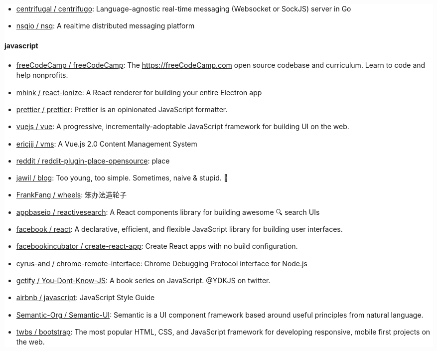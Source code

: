 * [centrifugal / centrifugo](https://github.com/centrifugal/centrifugo): 
        Language-agnostic real-time messaging (Websocket or SockJS) server in Go
      
* [nsqio / nsq](https://github.com/nsqio/nsq): 
        A realtime distributed messaging platform
      

#### javascript
* [freeCodeCamp / freeCodeCamp](https://github.com/freeCodeCamp/freeCodeCamp): 
        The https://freeCodeCamp.com open source codebase and curriculum. Learn to code and help nonprofits.
      
* [mhink / react-ionize](https://github.com/mhink/react-ionize): 
        A React renderer for building your entire Electron app
      
* [prettier / prettier](https://github.com/prettier/prettier): 
        Prettier is an opinionated JavaScript formatter.
      
* [vuejs / vue](https://github.com/vuejs/vue): 
        A progressive, incrementally-adoptable JavaScript framework for building UI on the web.
      
* [ericjjj / vms](https://github.com/ericjjj/vms): 
        A Vue.js 2.0 Content Management System
      
* [reddit / reddit-plugin-place-opensource](https://github.com/reddit/reddit-plugin-place-opensource): 
        place
      
* [jawil / blog](https://github.com/jawil/blog): 
        Too young, too simple. Sometimes, naive & stupid. 🐌

      
* [FrankFang / wheels](https://github.com/FrankFang/wheels): 
        笨办法造轮子
      
* [appbaseio / reactivesearch](https://github.com/appbaseio/reactivesearch): 
        A React components library for building awesome 🔍 search UIs
      
* [facebook / react](https://github.com/facebook/react): 
        A declarative, efficient, and flexible JavaScript library for building user interfaces.
      
* [facebookincubator / create-react-app](https://github.com/facebookincubator/create-react-app): 
        Create React apps with no build configuration.
      
* [cyrus-and / chrome-remote-interface](https://github.com/cyrus-and/chrome-remote-interface): 
        Chrome Debugging Protocol interface for Node.js
      
* [getify / You-Dont-Know-JS](https://github.com/getify/You-Dont-Know-JS): 
        A book series on JavaScript. @YDKJS on twitter.
      
* [airbnb / javascript](https://github.com/airbnb/javascript): 
        JavaScript Style Guide
      
* [Semantic-Org / Semantic-UI](https://github.com/Semantic-Org/Semantic-UI): 
        Semantic is a UI component framework based around useful principles from natural language.
      
* [twbs / bootstrap](https://github.com/twbs/bootstrap): 
        The most popular HTML, CSS, and JavaScript framework for developing responsive, mobile first projects on the web.
      